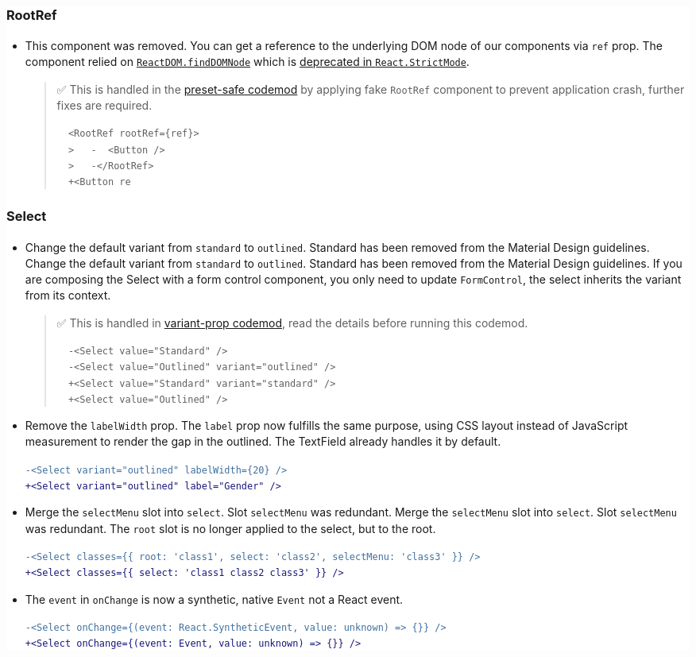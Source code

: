 ### RootRef

- This component was removed. You can get a reference to the underlying DOM node of our components via `ref` prop. The component relied on [`ReactDOM.findDOMNode`](https://reactjs.org/docs/react-dom.html#finddomnode) which is [deprecated in `React.StrictMode`](https://reactjs.org/docs/strict-mode.html#warning-about-deprecated-finddomnode-usage).

  > ✅ This is handled in the [preset-safe codemod](#preset-safe) by applying fake `RootRef` component to prevent application crash, further fixes are required. 
  > 
  > ```diff
  >   <RootRef rootRef={ref}>
  >   >   -  <Button />
  >   >   -</RootRef>
  >   +<Button re
  > ```

### Select

- Change the default variant from `standard` to `outlined`. Standard has been removed from the Material Design guidelines. Change the default variant from `standard` to `outlined`. Standard has been removed from the Material Design guidelines. If you are composing the Select with a form control component, you only need to update `FormControl`, the select inherits the variant from its context.

  > ✅ This is handled in [variant-prop codemod](#variant-prop), read the details before running this codemod. 
  > 
  > ```diff
  >   -<Select value="Standard" />
  >   -<Select value="Outlined" variant="outlined" />
  >   +<Select value="Standard" variant="standard" />
  >   +<Select value="Outlined" />
  > ```

- Remove the `labelWidth` prop. The `label` prop now fulfills the same purpose, using CSS layout instead of JavaScript measurement to render the gap in the outlined. The TextField already handles it by default.

  ```diff
  -<Select variant="outlined" labelWidth={20} />
  +<Select variant="outlined" label="Gender" />
  ```

- Merge the `selectMenu` slot into `select`. Slot `selectMenu` was redundant. Merge the `selectMenu` slot into `select`. Slot `selectMenu` was redundant. The `root` slot is no longer applied to the select, but to the root.

  ```diff
  -<Select classes={{ root: 'class1', select: 'class2', selectMenu: 'class3' }} />
  +<Select classes={{ select: 'class1 class2 class3' }} />
  ```

- The `event` in `onChange` is now a synthetic, native `Event` not a React event.

  ```diff
  -<Select onChange={(event: React.SyntheticEvent, value: unknown) => {}} />
  +<Select onChange={(event: Event, value: unknown) => {}} />
  ```
